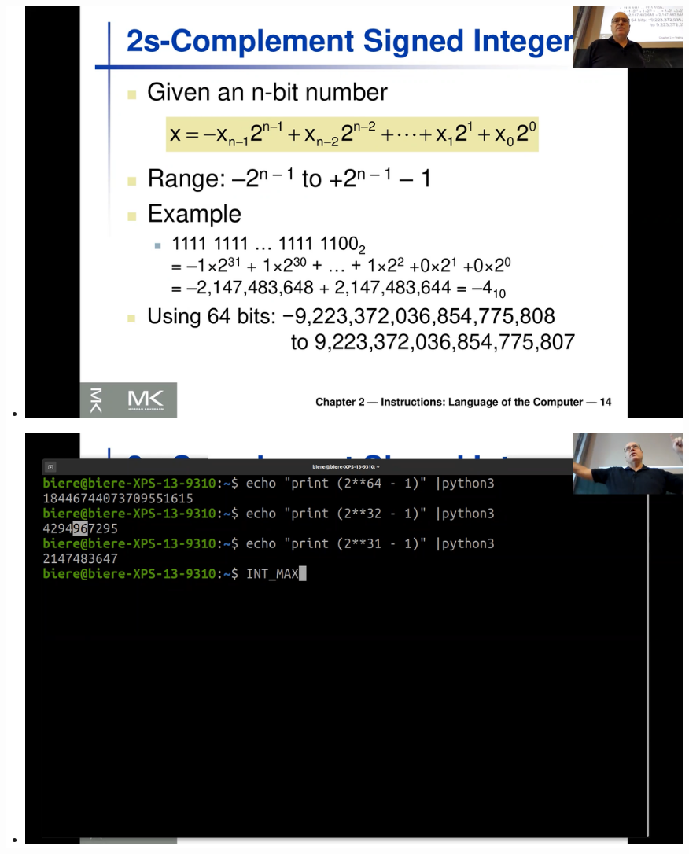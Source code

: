 - ![new_6](./_Computer-Architecture-Chapter-2-2022-11-03-slide-12-to-32_imgs/new_00:06:28_0007.png)








- ![new_7](./_Computer-Architecture-Chapter-2-2022-11-03-slide-12-to-32_imgs/new_00:08:09_0008.png)
